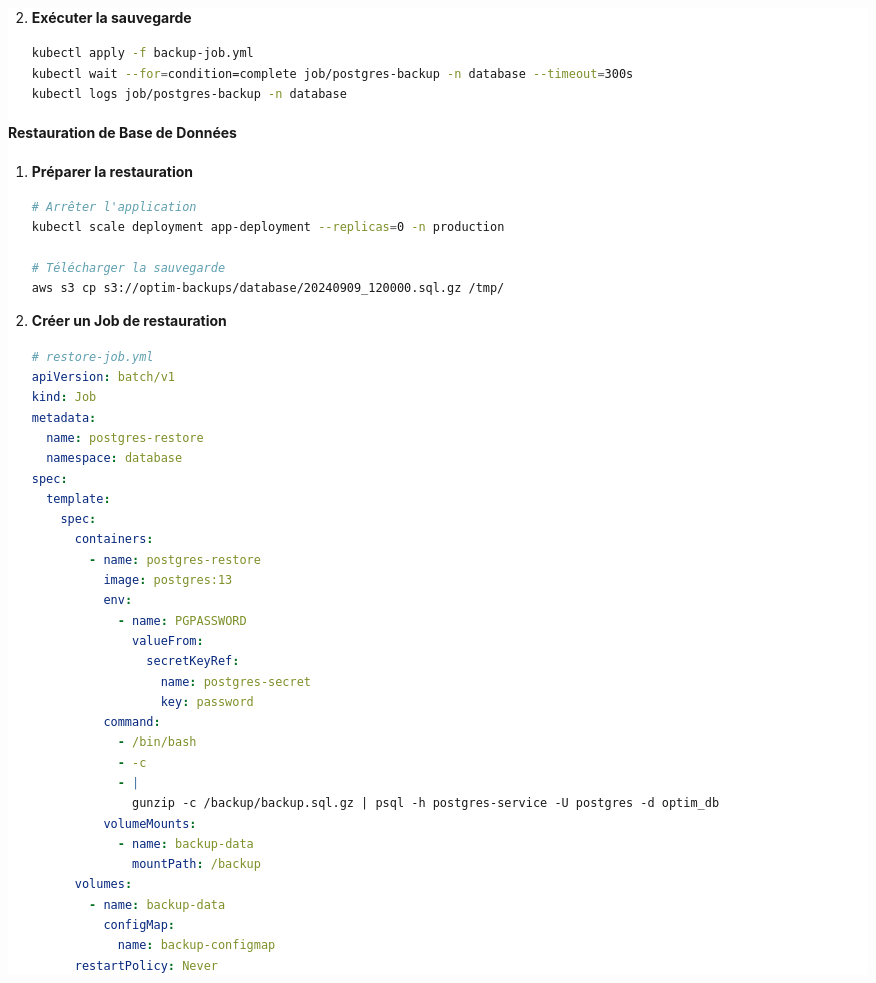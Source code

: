 2. **Exécuter la sauvegarde**
   ```bash
   kubectl apply -f backup-job.yml
   kubectl wait --for=condition=complete job/postgres-backup -n database --timeout=300s
   kubectl logs job/postgres-backup -n database
   ```

#### Restauration de Base de Données

1. **Préparer la restauration**

   ```bash
   # Arrêter l'application
   kubectl scale deployment app-deployment --replicas=0 -n production

   # Télécharger la sauvegarde
   aws s3 cp s3://optim-backups/database/20240909_120000.sql.gz /tmp/
   ```

2. **Créer un Job de restauration**

   ```yaml
   # restore-job.yml
   apiVersion: batch/v1
   kind: Job
   metadata:
     name: postgres-restore
     namespace: database
   spec:
     template:
       spec:
         containers:
           - name: postgres-restore
             image: postgres:13
             env:
               - name: PGPASSWORD
                 valueFrom:
                   secretKeyRef:
                     name: postgres-secret
                     key: password
             command:
               - /bin/bash
               - -c
               - |
                 gunzip -c /backup/backup.sql.gz | psql -h postgres-service -U postgres -d optim_db
             volumeMounts:
               - name: backup-data
                 mountPath: /backup
         volumes:
           - name: backup-data
             configMap:
               name: backup-configmap
         restartPolicy: Never
   ```
